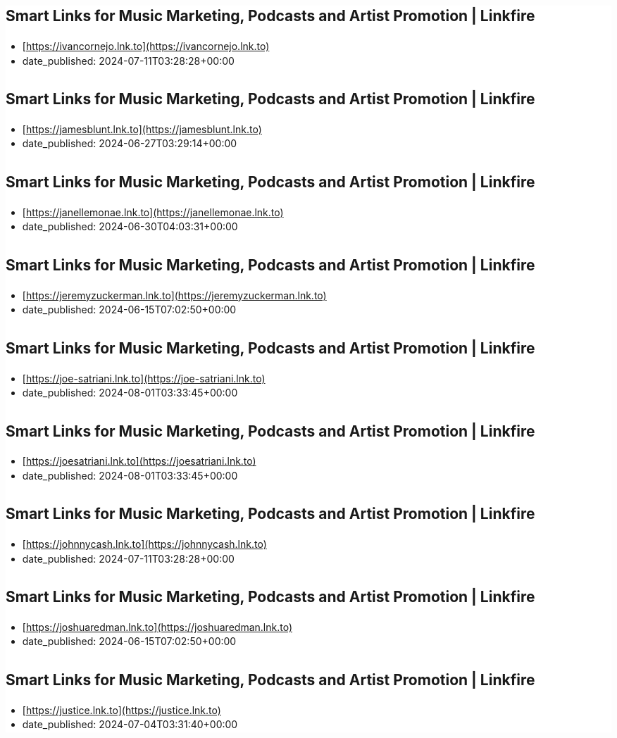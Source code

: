  ## Smart Links for Music Marketing, Podcasts and Artist Promotion | Linkfire
 - [https://ivancornejo.lnk.to](https://ivancornejo.lnk.to)
 - date_published: 2024-07-11T03:28:28+00:00

 ## Smart Links for Music Marketing, Podcasts and Artist Promotion | Linkfire
 - [https://jamesblunt.lnk.to](https://jamesblunt.lnk.to)
 - date_published: 2024-06-27T03:29:14+00:00

 ## Smart Links for Music Marketing, Podcasts and Artist Promotion | Linkfire
 - [https://janellemonae.lnk.to](https://janellemonae.lnk.to)
 - date_published: 2024-06-30T04:03:31+00:00

 ## Smart Links for Music Marketing, Podcasts and Artist Promotion | Linkfire
 - [https://jeremyzuckerman.lnk.to](https://jeremyzuckerman.lnk.to)
 - date_published: 2024-06-15T07:02:50+00:00

 ## Smart Links for Music Marketing, Podcasts and Artist Promotion | Linkfire
 - [https://joe-satriani.lnk.to](https://joe-satriani.lnk.to)
 - date_published: 2024-08-01T03:33:45+00:00

 ## Smart Links for Music Marketing, Podcasts and Artist Promotion | Linkfire
 - [https://joesatriani.lnk.to](https://joesatriani.lnk.to)
 - date_published: 2024-08-01T03:33:45+00:00

 ## Smart Links for Music Marketing, Podcasts and Artist Promotion | Linkfire
 - [https://johnnycash.lnk.to](https://johnnycash.lnk.to)
 - date_published: 2024-07-11T03:28:28+00:00

 ## Smart Links for Music Marketing, Podcasts and Artist Promotion | Linkfire
 - [https://joshuaredman.lnk.to](https://joshuaredman.lnk.to)
 - date_published: 2024-06-15T07:02:50+00:00

 ## Smart Links for Music Marketing, Podcasts and Artist Promotion | Linkfire
 - [https://justice.lnk.to](https://justice.lnk.to)
 - date_published: 2024-07-04T03:31:40+00:00
